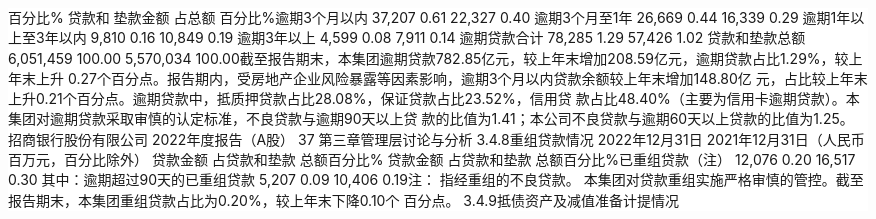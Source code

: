 百分比%
贷款和
垫款金额
占总额
百分比%逾期3个月以内
37,207
0.61
22,327
0.40
逾期3个月至1年
26,669
0.44
16,339
0.29
逾期1年以上至3年以内
9,810
0.16
10,849
0.19
逾期3年以上
4,599
0.08
7,911
0.14
逾期贷款合计
78,285
1.29
57,426
1.02
贷款和垫款总额
6,051,459
100.00
5,570,034
100.00截至报告期末，本集团逾期贷款782.85亿元，较上年末增加208.59亿元，逾期贷款占比1.29%，较上年末上升
0.27个百分点。报告期内，受房地产企业风险暴露等因素影响，逾期3个月以内贷款余额较上年末增加148.80亿
元，占比较上年末上升0.21个百分点。逾期贷款中，抵质押贷款占比28.08%，保证贷款占比23.52%，信用贷
款占比48.40%（主要为信用卡逾期贷款）。本集团对逾期贷款采取审慎的认定标准，不良贷款与逾期90天以上贷
款的比值为1.41；本公司不良贷款与逾期60天以上贷款的比值为1.25。
招商银行股份有限公司
2022年度报告（A股）
37
第三章管理层讨论与分析
3.4.8重组贷款情况
2022年12月31日
2021年12月31日（人民币百万元，百分比除外）
贷款金额
占贷款和垫款
总额百分比%
贷款金额
占贷款和垫款
总额百分比%已重组贷款（注）
12,076
0.20
16,517
0.30
其中：逾期超过90天的已重组贷款
5,207
0.09
10,406
0.19注：
指经重组的不良贷款。
本集团对贷款重组实施严格审慎的管控。截至报告期末，本集团重组贷款占比为0.20%，较上年末下降0.10个
百分点。
3.4.9抵债资产及减值准备计提情况